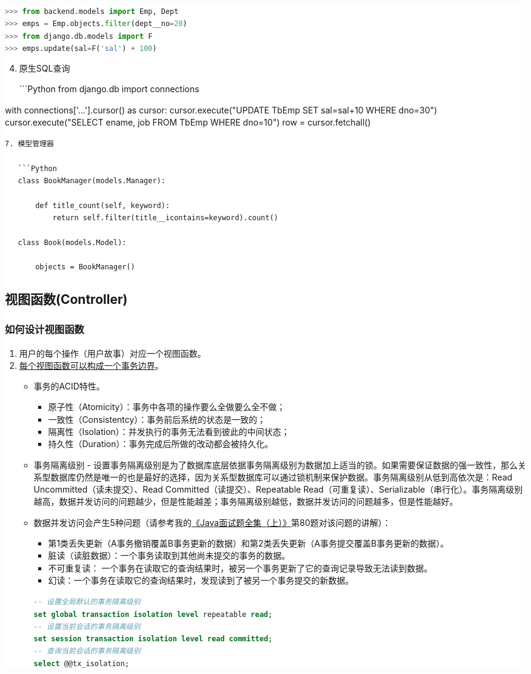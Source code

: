    ```python
   >>> from backend.models import Emp, Dept
   >>> emps = Emp.objects.filter(dept__no=20)
   >>> from django.db.models import F
   >>> emps.update(sal=F('sal') + 100)
   ```

4. 原生SQL查询

   \`\`\`Python from django.db import connections

with connections\['...'\].cursor\(\) as cursor: cursor.execute\("UPDATE TbEmp SET sal=sal+10 WHERE dno=30"\) cursor.execute\("SELECT ename, job FROM TbEmp WHERE dno=10"\) row = cursor.fetchall\(\)

```text
7. 模型管理器

   ```Python
   class BookManager(models.Manager):

       def title_count(self, keyword):
           return self.filter(title__icontains=keyword).count()

   class Book(models.Model):

       objects = BookManager()
```

## 视图函数\(Controller\)

### 如何设计视图函数

1. 用户的每个操作（用户故事）对应一个视图函数。
2. [每个视图函数可以构成一个事务边界](https://docs.djangoproject.com/en/2.1/ref/settings/)。
   * 事务的ACID特性。
     * 原子性（Atomicity）：事务中各项的操作要么全做要么全不做；
     * 一致性（Consistentcy）：事务前后系统的状态是一致的；
     * 隔离性（Isolation）：并发执行的事务无法看到彼此的中间状态；
     * 持久性（Duration）：事务完成后所做的改动都会被持久化。
   * 事务隔离级别 - 设置事务隔离级别是为了数据库底层依据事务隔离级别为数据加上适当的锁。如果需要保证数据的强一致性，那么关系型数据库仍然是唯一的也是最好的选择，因为关系型数据库可以通过锁机制来保护数据。事务隔离级别从低到高依次是：Read Uncommitted（读未提交）、Read Committed（读提交）、Repeatable Read（可重复读）、Serializable（串行化）。事务隔离级别越高，数据并发访问的问题越少，但是性能越差；事务隔离级别越低，数据并发访问的问题越多，但是性能越好。
   * 数据并发访问会产生5种问题（请参考我的[《Java面试题全集（上）》](https://blog.csdn.net/jackfrued/article/details/44921941)第80题对该问题的讲解）：

     * 第1类丢失更新（A事务撤销覆盖B事务更新的数据）和第2类丢失更新（A事务提交覆盖B事务更新的数据）。
     * 脏读（读脏数据）：一个事务读取到其他尚未提交的事务的数据。
     * 不可重复读： 一个事务在读取它的查询结果时，被另一个事务更新了它的查询记录导致无法读到数据。
     * 幻读：一个事务在读取它的查询结果时，发现读到了被另一个事务提交的新数据。

     ```sql
     -- 设置全局默认的事务隔离级别
     set global transaction isolation level repeatable read;
     -- 设置当前会话的事务隔离级别
     set session transaction isolation level read committed;
     -- 查询当前会话的事务隔离级别
     select @@tx_isolation;
     ```
